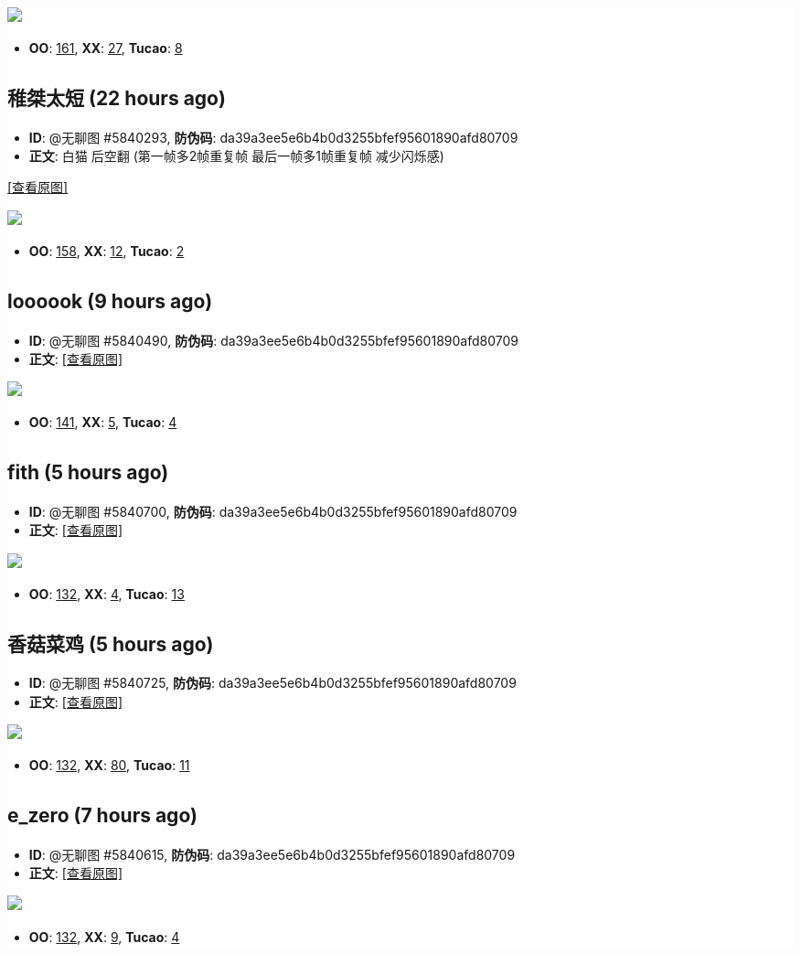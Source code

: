 ![](https://img.toto.im/large/008HL3Tkly1hxxbnk3nysg30f00eznpj.gif)
- **OO**: [161](https://jandan.net/t/5840332#tucao-like), **XX**: [27](https://jandan.net/t/5840332#tucao-unlike), **Tucao**: [8](https://jandan.net/t/5840332#tucao-list)

## 稚桀太短 (22 hours ago) 

- **ID**: @无聊图 #5840293, **防伪码**: da39a3ee5e6b4b0d3255bfef95601890afd80709
- **正文**: 白猫 后空翻 (第一帧多2帧重复帧 最后一帧多1帧重复帧 减少闪烁感)  


[[查看原图]](//img.toto.im/large/008HL3Tkly1hxx9pavlojg306u0881kx.gif)  

![](https://img.toto.im/large/008HL3Tkly1hxx9pavlojg306u0881kx.gif)
- **OO**: [158](https://jandan.net/t/5840293#tucao-like), **XX**: [12](https://jandan.net/t/5840293#tucao-unlike), **Tucao**: [2](https://jandan.net/t/5840293#tucao-list)

## loooook (9 hours ago) 

- **ID**: @无聊图 #5840490, **防伪码**: da39a3ee5e6b4b0d3255bfef95601890afd80709
- **正文**: [[查看原图]](//img.toto.im/large/005GRSw2gy1hxxvxjuw14j30n80u0432.jpg)  

![](https://img.toto.im/mw600/005GRSw2gy1hxxvxjuw14j30n80u0432.jpg)
- **OO**: [141](https://jandan.net/t/5840490#tucao-like), **XX**: [5](https://jandan.net/t/5840490#tucao-unlike), **Tucao**: [4](https://jandan.net/t/5840490#tucao-list)

## fith (5 hours ago) 

- **ID**: @无聊图 #5840700, **防伪码**: da39a3ee5e6b4b0d3255bfef95601890afd80709
- **正文**: [[查看原图]](//img.toto.im/large/008HL3Tkly1hxy2c4jvhkg308c0etkjq.gif)  

![](https://img.toto.im/large/008HL3Tkly1hxy2c4jvhkg308c0etkjq.gif)
- **OO**: [132](https://jandan.net/t/5840700#tucao-like), **XX**: [4](https://jandan.net/t/5840700#tucao-unlike), **Tucao**: [13](https://jandan.net/t/5840700#tucao-list)

## 香菇菜鸡 (5 hours ago) 

- **ID**: @无聊图 #5840725, **防伪码**: da39a3ee5e6b4b0d3255bfef95601890afd80709
- **正文**: [[查看原图]](//img.toto.im/large/00858cjtgy1hxw7idcijqj30d00hi42o.jpg)  

![](https://img.toto.im/mw600/00858cjtgy1hxw7idcijqj30d00hi42o.jpg)
- **OO**: [132](https://jandan.net/t/5840725#tucao-like), **XX**: [80](https://jandan.net/t/5840725#tucao-unlike), **Tucao**: [11](https://jandan.net/t/5840725#tucao-list)

## e_zero (7 hours ago) 

- **ID**: @无聊图 #5840615, **防伪码**: da39a3ee5e6b4b0d3255bfef95601890afd80709
- **正文**: [[查看原图]](//img.toto.im/large/008HL3Tkly1hxxzd0r8nsj32300ofh8r.jpg)  

![](https://img.toto.im/mw600/008HL3Tkly1hxxzd0r8nsj32300ofh8r.jpg)
- **OO**: [132](https://jandan.net/t/5840615#tucao-like), **XX**: [9](https://jandan.net/t/5840615#tucao-unlike), **Tucao**: [4](https://jandan.net/t/5840615#tucao-list)
